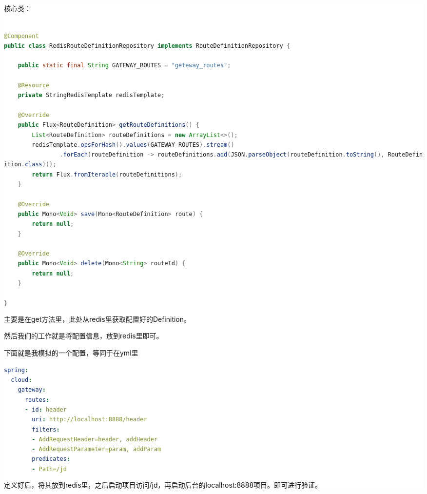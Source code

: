 核心类：

```java

@Component
public class RedisRouteDefinitionRepository implements RouteDefinitionRepository {
 
    public static final String GATEWAY_ROUTES = "geteway_routes";
 
    @Resource
    private StringRedisTemplate redisTemplate;
 
    @Override
    public Flux<RouteDefinition> getRouteDefinitions() {
        List<RouteDefinition> routeDefinitions = new ArrayList<>();
        redisTemplate.opsForHash().values(GATEWAY_ROUTES).stream()
                .forEach(routeDefinition -> routeDefinitions.add(JSON.parseObject(routeDefinition.toString(), RouteDefinition.class)));
        return Flux.fromIterable(routeDefinitions);
    }
 
    @Override
    public Mono<Void> save(Mono<RouteDefinition> route) {
        return null;
    }
 
    @Override
    public Mono<Void> delete(Mono<String> routeId) {
        return null;
    }
 
}
```

主要是在get方法里，此处从redis里获取配置好的Definition。

然后我们的工作就是将配置信息，放到redis里即可。

下面就是我模拟的一个配置，等同于在yml里

```yaml
spring:
  cloud:
    gateway:
      routes:
      - id: header
        uri: http://localhost:8888/header
        filters:
        - AddRequestHeader=header, addHeader
        - AddRequestParameter=param, addParam
        predicates:
        - Path=/jd
```

定义好后，将其放到redis里，之后启动项目访问/jd，再启动后台的localhost:8888项目。即可进行验证。
